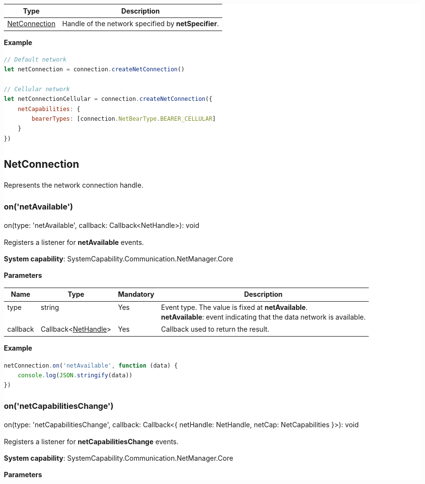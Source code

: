| Type                           | Description                |
| ------------------------------- | -------------------- |
| [NetConnection](#netconnection) | Handle of the network specified by **netSpecifier**.|

**Example**

```js
// Default network
let netConnection = connection.createNetConnection()

// Cellular network
let netConnectionCellular = connection.createNetConnection({
    netCapabilities: {
        bearerTypes: [connection.NetBearType.BEARER_CELLULAR]
    }
})
```

## NetConnection

Represents the network connection handle.

### on('netAvailable')

on(type: 'netAvailable', callback: Callback\<NetHandle>): void

Registers a listener for **netAvailable** events.

**System capability**: SystemCapability.Communication.NetManager.Core

**Parameters**

| Name  | Type                              | Mandatory| Description                                                        |
| -------- | ---------------------------------- | ---- | ------------------------------------------------------------ |
| type     | string                             | Yes  | Event type. The value is fixed at **netAvailable**.<br>**netAvailable**: event indicating that the data network is available.|
| callback | Callback\<[NetHandle](#nethandle)> | Yes  | Callback used to return the result.                                                  |

**Example**

```js
netConnection.on('netAvailable', function (data) {
    console.log(JSON.stringify(data))
})
```

### on('netCapabilitiesChange')

on(type: 'netCapabilitiesChange', callback: Callback<{ netHandle: NetHandle, netCap: NetCapabilities }>): void

Registers a listener for **netCapabilitiesChange** events.

**System capability**: SystemCapability.Communication.NetManager.Core

**Parameters**
